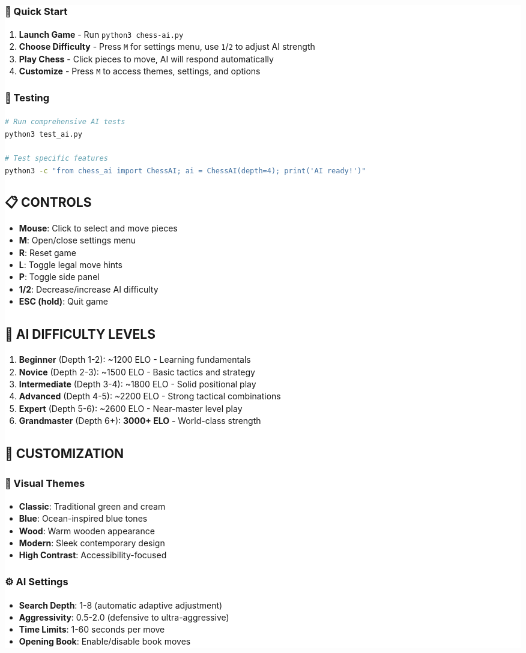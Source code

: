 ### **🎯 Quick Start**
1. **Launch Game** - Run `python3 chess-ai.py`
2. **Choose Difficulty** - Press `M` for settings menu, use `1`/`2` to adjust AI strength
3. **Play Chess** - Click pieces to move, AI will respond automatically
4. **Customize** - Press `M` to access themes, settings, and options

### **🧪 Testing**
```bash
# Run comprehensive AI tests
python3 test_ai.py

# Test specific features
python3 -c "from chess_ai import ChessAI; ai = ChessAI(depth=4); print('AI ready!')"
```

## 📋 CONTROLS

- **Mouse**: Click to select and move pieces
- **M**: Open/close settings menu
- **R**: Reset game
- **L**: Toggle legal move hints
- **P**: Toggle side panel
- **1/2**: Decrease/increase AI difficulty
- **ESC (hold)**: Quit game

## 🎯 AI DIFFICULTY LEVELS

1. **Beginner** (Depth 1-2): ~1200 ELO - Learning fundamentals
2. **Novice** (Depth 2-3): ~1500 ELO - Basic tactics and strategy  
3. **Intermediate** (Depth 3-4): ~1800 ELO - Solid positional play
4. **Advanced** (Depth 4-5): ~2200 ELO - Strong tactical combinations
5. **Expert** (Depth 5-6): ~2600 ELO - Near-master level play
6. **Grandmaster** (Depth 6+): **3000+ ELO** - World-class strength

## 🔧 CUSTOMIZATION

### **🎨 Visual Themes**
- **Classic**: Traditional green and cream
- **Blue**: Ocean-inspired blue tones
- **Wood**: Warm wooden appearance
- **Modern**: Sleek contemporary design
- **High Contrast**: Accessibility-focused

### **⚙️ AI Settings**
- **Search Depth**: 1-8 (automatic adaptive adjustment)
- **Aggressivity**: 0.5-2.0 (defensive to ultra-aggressive)
- **Time Limits**: 1-60 seconds per move
- **Opening Book**: Enable/disable book moves
